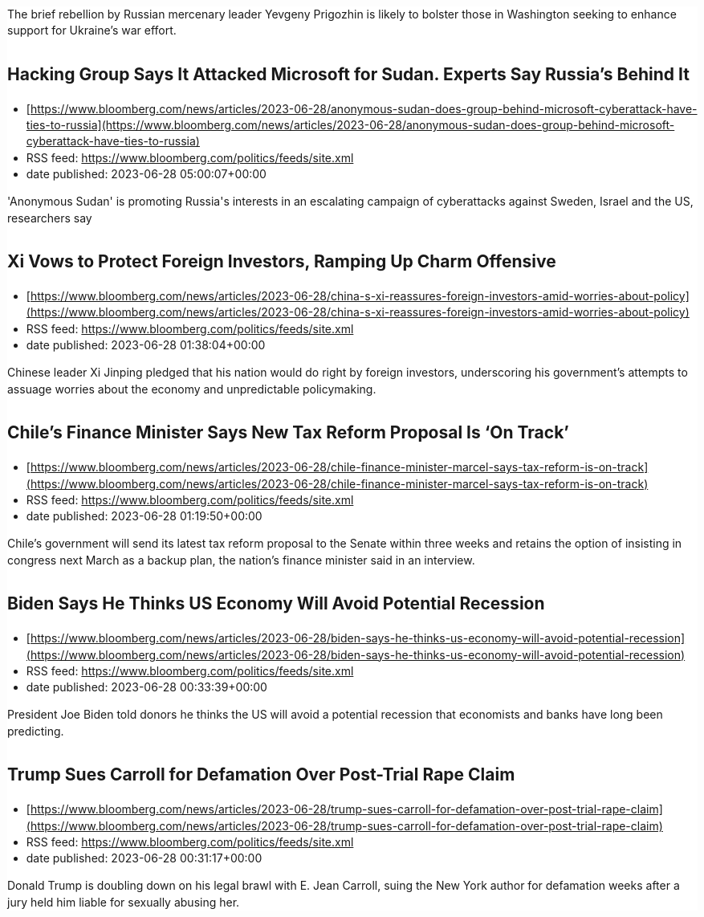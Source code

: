 The brief rebellion by Russian mercenary leader Yevgeny Prigozhin is likely to bolster those in Washington seeking to enhance support for Ukraine’s war effort.

## Hacking Group Says It Attacked Microsoft for Sudan. Experts Say Russia’s Behind It
 - [https://www.bloomberg.com/news/articles/2023-06-28/anonymous-sudan-does-group-behind-microsoft-cyberattack-have-ties-to-russia](https://www.bloomberg.com/news/articles/2023-06-28/anonymous-sudan-does-group-behind-microsoft-cyberattack-have-ties-to-russia)
 - RSS feed: https://www.bloomberg.com/politics/feeds/site.xml
 - date published: 2023-06-28 05:00:07+00:00

<p>'Anonymous Sudan' is promoting Russia's interests in an escalating campaign of cyberattacks against Sweden, Israel and the US, researchers say</p>

## Xi Vows to Protect Foreign Investors, Ramping Up Charm Offensive
 - [https://www.bloomberg.com/news/articles/2023-06-28/china-s-xi-reassures-foreign-investors-amid-worries-about-policy](https://www.bloomberg.com/news/articles/2023-06-28/china-s-xi-reassures-foreign-investors-amid-worries-about-policy)
 - RSS feed: https://www.bloomberg.com/politics/feeds/site.xml
 - date published: 2023-06-28 01:38:04+00:00

Chinese leader Xi Jinping pledged that his nation would do right by foreign investors, underscoring his government’s attempts to assuage worries about the economy and unpredictable policymaking.

## Chile’s Finance Minister Says New Tax Reform Proposal Is ‘On Track’
 - [https://www.bloomberg.com/news/articles/2023-06-28/chile-finance-minister-marcel-says-tax-reform-is-on-track](https://www.bloomberg.com/news/articles/2023-06-28/chile-finance-minister-marcel-says-tax-reform-is-on-track)
 - RSS feed: https://www.bloomberg.com/politics/feeds/site.xml
 - date published: 2023-06-28 01:19:50+00:00

Chile’s government will send its latest tax reform proposal to the Senate within three weeks and retains the option of insisting in congress next March as a backup plan, the nation’s finance minister said in an interview.

## Biden Says He Thinks US Economy Will Avoid Potential Recession
 - [https://www.bloomberg.com/news/articles/2023-06-28/biden-says-he-thinks-us-economy-will-avoid-potential-recession](https://www.bloomberg.com/news/articles/2023-06-28/biden-says-he-thinks-us-economy-will-avoid-potential-recession)
 - RSS feed: https://www.bloomberg.com/politics/feeds/site.xml
 - date published: 2023-06-28 00:33:39+00:00

President Joe Biden told donors he thinks the US will avoid a potential recession that economists and banks have long been predicting.

## Trump Sues Carroll for Defamation Over Post-Trial Rape Claim
 - [https://www.bloomberg.com/news/articles/2023-06-28/trump-sues-carroll-for-defamation-over-post-trial-rape-claim](https://www.bloomberg.com/news/articles/2023-06-28/trump-sues-carroll-for-defamation-over-post-trial-rape-claim)
 - RSS feed: https://www.bloomberg.com/politics/feeds/site.xml
 - date published: 2023-06-28 00:31:17+00:00

Donald Trump is doubling down on his legal brawl with E. Jean Carroll, suing the New York author for defamation weeks after a jury held him liable for sexually abusing her.

